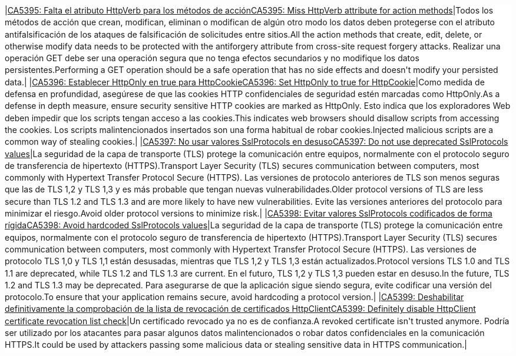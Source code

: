 |[<span data-ttu-id="df8d1-348">CA5395: Falta el atributo HttpVerb para los métodos de acción</span><span class="sxs-lookup"><span data-stu-id="df8d1-348">CA5395: Miss HttpVerb attribute for action methods</span></span>](ca5395.md)|<span data-ttu-id="df8d1-349">Todos los métodos de acción que crean, modifican, eliminan o modifican de algún otro modo los datos deben protegerse con el atributo antifalsificación de los ataques de falsificación de solicitudes entre sitios.</span><span class="sxs-lookup"><span data-stu-id="df8d1-349">All the action methods that create, edit, delete, or otherwise modify data needs to be protected with the antiforgery attribute from cross-site request forgery attacks.</span></span> <span data-ttu-id="df8d1-350">Realizar una operación GET debe ser una operación segura que no tenga efectos secundarios y no modifique los datos persistentes.</span><span class="sxs-lookup"><span data-stu-id="df8d1-350">Performing a GET operation should be a safe operation that has no side effects and doesn't modify your persisted data.</span></span>|
|[<span data-ttu-id="df8d1-351">CA5396: Establecer HttpOnly en true para HttpCookie</span><span class="sxs-lookup"><span data-stu-id="df8d1-351">CA5396: Set HttpOnly to true for HttpCookie</span></span>](ca5396.md)|<span data-ttu-id="df8d1-352">Como medida de defensa en profundidad, asegúrese de que las cookies HTTP confidenciales de seguridad estén marcadas como HttpOnly.</span><span class="sxs-lookup"><span data-stu-id="df8d1-352">As a defense in depth measure, ensure security sensitive HTTP cookies are marked as HttpOnly.</span></span> <span data-ttu-id="df8d1-353">Esto indica que los exploradores Web deben impedir que los scripts tengan acceso a las cookies.</span><span class="sxs-lookup"><span data-stu-id="df8d1-353">This indicates web browsers should disallow scripts from accessing the cookies.</span></span> <span data-ttu-id="df8d1-354">Los scripts malintencionados insertados son una forma habitual de robar cookies.</span><span class="sxs-lookup"><span data-stu-id="df8d1-354">Injected malicious scripts are a common way of stealing cookies.</span></span>|
|[<span data-ttu-id="df8d1-355">CA5397: No usar valores SslProtocols en desuso</span><span class="sxs-lookup"><span data-stu-id="df8d1-355">CA5397: Do not use deprecated SslProtocols values</span></span>](ca5397.md)|<span data-ttu-id="df8d1-356">La seguridad de la capa de transporte (TLS) protege la comunicación entre equipos, normalmente con el protocolo seguro de transferencia de hipertexto (HTTPS).</span><span class="sxs-lookup"><span data-stu-id="df8d1-356">Transport Layer Security (TLS) secures communication between computers, most commonly with Hypertext Transfer Protocol Secure (HTTPS).</span></span> <span data-ttu-id="df8d1-357">Las versiones de protocolo anteriores de TLS son menos seguras que las de TLS 1,2 y TLS 1,3 y es más probable que tengan nuevas vulnerabilidades.</span><span class="sxs-lookup"><span data-stu-id="df8d1-357">Older protocol versions of TLS are less secure than TLS 1.2 and TLS 1.3 and are more likely to have new vulnerabilities.</span></span> <span data-ttu-id="df8d1-358">Evite las versiones anteriores del protocolo para minimizar el riesgo.</span><span class="sxs-lookup"><span data-stu-id="df8d1-358">Avoid older protocol versions to minimize risk.</span></span>|
|[<span data-ttu-id="df8d1-359">CA5398: Evitar valores SslProtocols codificados de forma rígida</span><span class="sxs-lookup"><span data-stu-id="df8d1-359">CA5398: Avoid hardcoded SslProtocols values</span></span>](ca5398.md)|<span data-ttu-id="df8d1-360">La seguridad de la capa de transporte (TLS) protege la comunicación entre equipos, normalmente con el protocolo seguro de transferencia de hipertexto (HTTPS).</span><span class="sxs-lookup"><span data-stu-id="df8d1-360">Transport Layer Security (TLS) secures communication between computers, most commonly with Hypertext Transfer Protocol Secure (HTTPS).</span></span> <span data-ttu-id="df8d1-361">Las versiones de protocolo TLS 1,0 y TLS 1,1 están desusadas, mientras que TLS 1,2 y TLS 1,3 están actualizados.</span><span class="sxs-lookup"><span data-stu-id="df8d1-361">Protocol versions TLS 1.0 and TLS 1.1 are deprecated, while TLS 1.2 and TLS 1.3 are current.</span></span> <span data-ttu-id="df8d1-362">En el futuro, TLS 1,2 y TLS 1,3 pueden estar en desuso.</span><span class="sxs-lookup"><span data-stu-id="df8d1-362">In the future, TLS 1.2 and TLS 1.3 may be deprecated.</span></span> <span data-ttu-id="df8d1-363">Para asegurarse de que la aplicación sigue siendo segura, evite codificar una versión del protocolo.</span><span class="sxs-lookup"><span data-stu-id="df8d1-363">To ensure that your application remains secure, avoid hardcoding a protocol version.</span></span>|
|[<span data-ttu-id="df8d1-364">CA5399: Deshabilitar definitivamente la comprobación de la lista de revocación de certificados HttpClient</span><span class="sxs-lookup"><span data-stu-id="df8d1-364">CA5399: Definitely disable HttpClient certificate revocation list check</span></span>](ca5399.md)|<span data-ttu-id="df8d1-365">Un certificado revocado ya no es de confianza.</span><span class="sxs-lookup"><span data-stu-id="df8d1-365">A revoked certificate isn't trusted anymore.</span></span> <span data-ttu-id="df8d1-366">Podría ser utilizado por los atacantes para pasar algunos datos malintencionados o robar datos confidenciales en la comunicación HTTPS.</span><span class="sxs-lookup"><span data-stu-id="df8d1-366">It could be used by attackers passing some malicious data or stealing sensitive data in HTTPS communication.</span></span>|